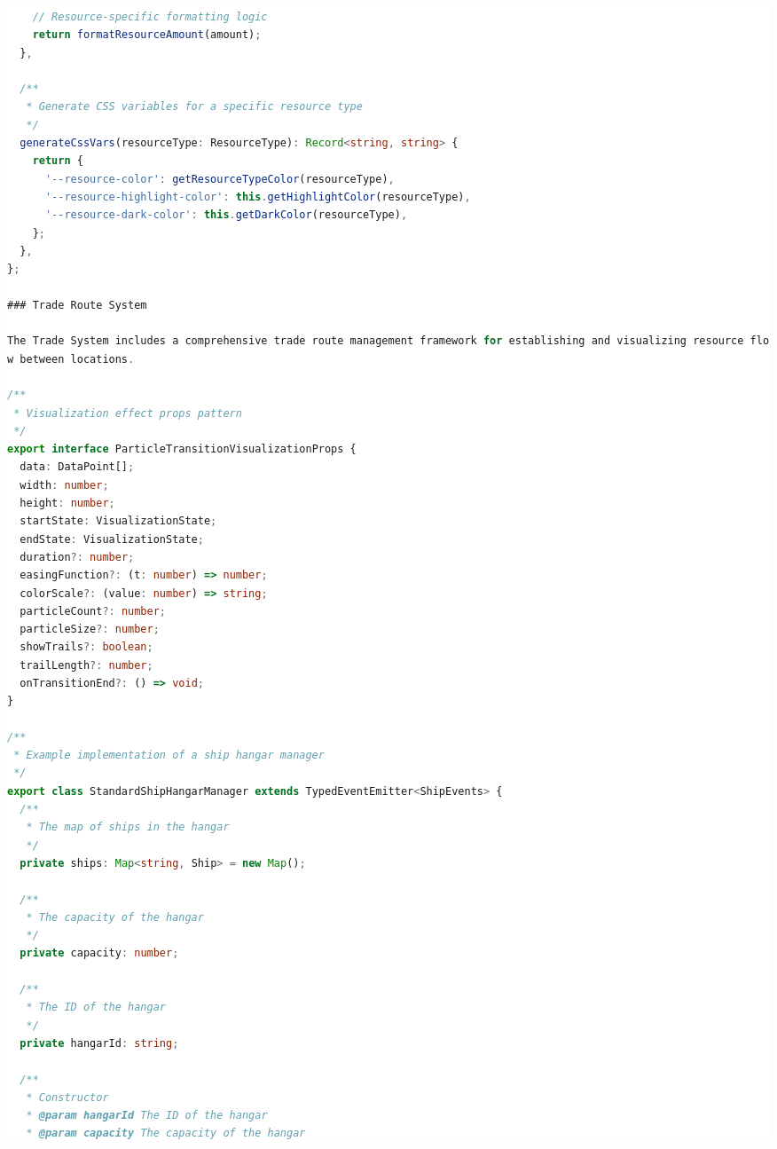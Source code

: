 ```typescript
    // Resource-specific formatting logic
    return formatResourceAmount(amount);
  },

  /**
   * Generate CSS variables for a specific resource type
   */
  generateCssVars(resourceType: ResourceType): Record<string, string> {
    return {
      '--resource-color': getResourceTypeColor(resourceType),
      '--resource-highlight-color': this.getHighlightColor(resourceType),
      '--resource-dark-color': this.getDarkColor(resourceType),
    };
  },
};

### Trade Route System

The Trade System includes a comprehensive trade route management framework for establishing and visualizing resource flow between locations.

/**
 * Visualization effect props pattern
 */
export interface ParticleTransitionVisualizationProps {
  data: DataPoint[];
  width: number;
  height: number;
  startState: VisualizationState;
  endState: VisualizationState;
  duration?: number;
  easingFunction?: (t: number) => number;
  colorScale?: (value: number) => string;
  particleCount?: number;
  particleSize?: number;
  showTrails?: boolean;
  trailLength?: number;
  onTransitionEnd?: () => void;
}

/**
 * Example implementation of a ship hangar manager
 */
export class StandardShipHangarManager extends TypedEventEmitter<ShipEvents> {
  /**
   * The map of ships in the hangar
   */
  private ships: Map<string, Ship> = new Map();

  /**
   * The capacity of the hangar
   */
  private capacity: number;

  /**
   * The ID of the hangar
   */
  private hangarId: string;

  /**
   * Constructor
   * @param hangarId The ID of the hangar
   * @param capacity The capacity of the hangar
```